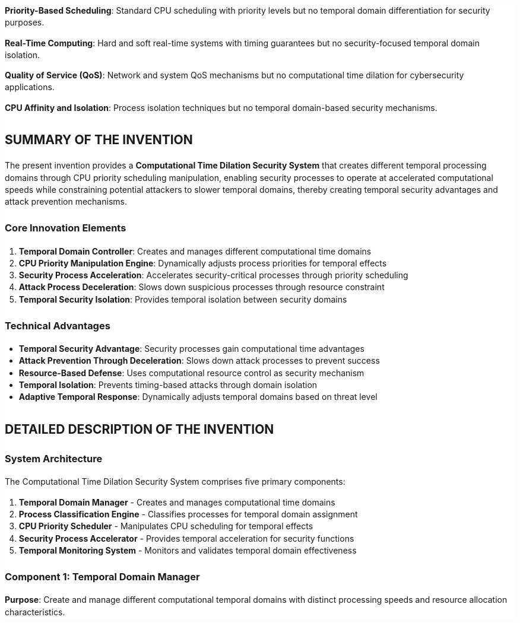 **Priority-Based Scheduling**: Standard CPU scheduling with priority levels but no temporal domain differentiation for security purposes.

**Real-Time Computing**: Hard and soft real-time systems with timing guarantees but no security-focused temporal domain isolation.

**Quality of Service (QoS)**: Network and system QoS mechanisms but no computational time dilation for cybersecurity applications.

**CPU Affinity and Isolation**: Process isolation techniques but no temporal domain-based security mechanisms.

## SUMMARY OF THE INVENTION

The present invention provides a **Computational Time Dilation Security System** that creates different temporal processing domains through CPU priority scheduling manipulation, enabling security processes to operate at accelerated computational speeds while constraining potential attackers to slower temporal domains, thereby creating temporal security advantages and attack prevention mechanisms.

### Core Innovation Elements

1. **Temporal Domain Controller**: Creates and manages different computational time domains
2. **CPU Priority Manipulation Engine**: Dynamically adjusts process priorities for temporal effects
3. **Security Process Acceleration**: Accelerates security-critical processes through priority scheduling
4. **Attack Process Deceleration**: Slows down suspicious processes through resource constraint
5. **Temporal Security Isolation**: Provides temporal isolation between security domains

### Technical Advantages

- **Temporal Security Advantage**: Security processes gain computational time advantages
- **Attack Prevention Through Deceleration**: Slows down attack processes to prevent success
- **Resource-Based Defense**: Uses computational resource control as security mechanism
- **Temporal Isolation**: Prevents timing-based attacks through domain isolation
- **Adaptive Temporal Response**: Dynamically adjusts temporal domains based on threat level

## DETAILED DESCRIPTION OF THE INVENTION

### System Architecture

The Computational Time Dilation Security System comprises five primary components:

1. **Temporal Domain Manager** - Creates and manages computational time domains
2. **Process Classification Engine** - Classifies processes for temporal domain assignment
3. **CPU Priority Scheduler** - Manipulates CPU scheduling for temporal effects
4. **Security Process Accelerator** - Provides temporal acceleration for security functions
5. **Temporal Monitoring System** - Monitors and validates temporal domain effectiveness

### Component 1: Temporal Domain Manager

**Purpose**: Create and manage different computational temporal domains with distinct processing speeds and resource allocation characteristics.
